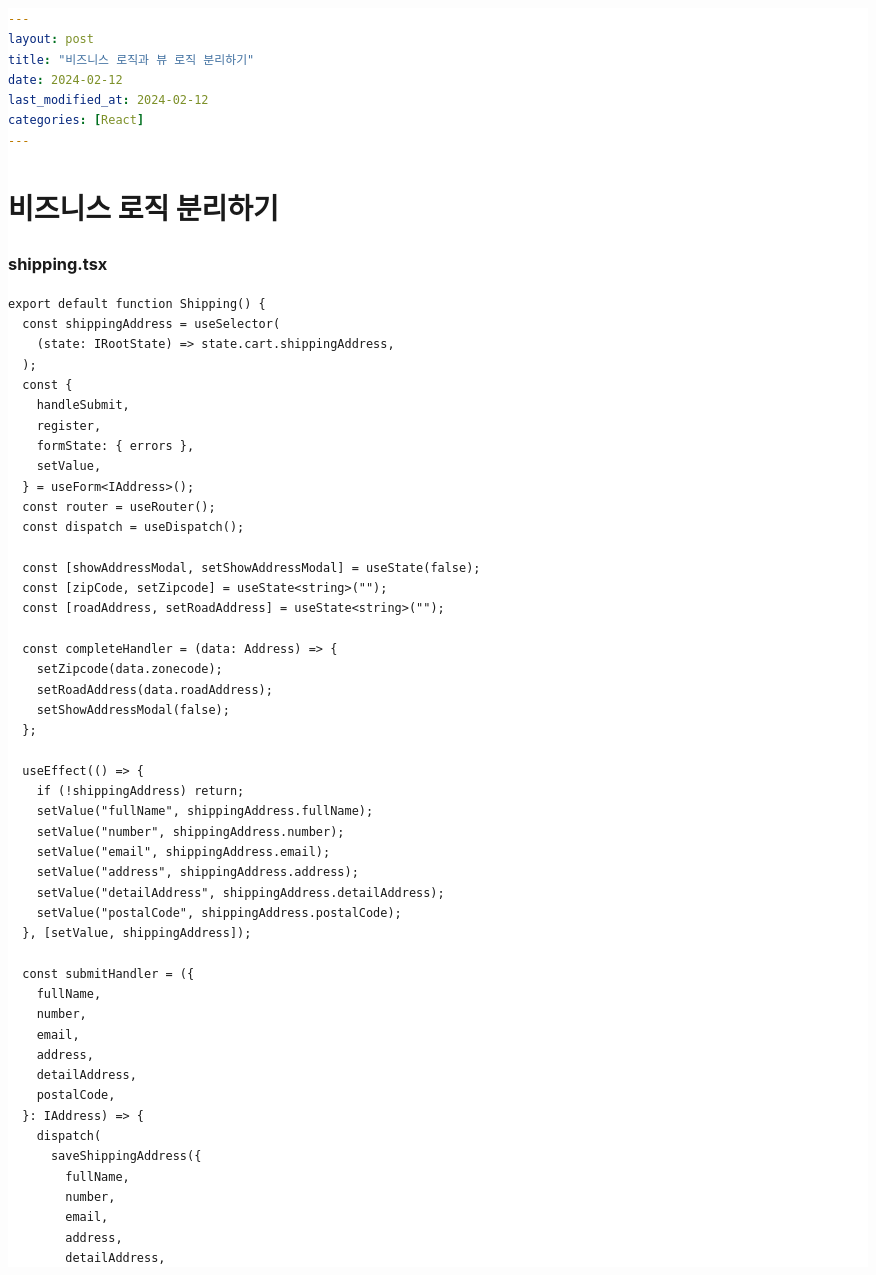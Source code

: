 ```yaml
---
layout: post
title: "비즈니스 로직과 뷰 로직 분리하기"
date: 2024-02-12
last_modified_at: 2024-02-12
categories: [React]
---
```


# 비즈니스 로직 분리하기

### shipping.tsx

```tsx
export default function Shipping() {
  const shippingAddress = useSelector(
    (state: IRootState) => state.cart.shippingAddress,
  );
  const {
    handleSubmit,
    register,
    formState: { errors },
    setValue,
  } = useForm<IAddress>();
  const router = useRouter();
  const dispatch = useDispatch();

  const [showAddressModal, setShowAddressModal] = useState(false);
  const [zipCode, setZipcode] = useState<string>("");
  const [roadAddress, setRoadAddress] = useState<string>("");

  const completeHandler = (data: Address) => {
    setZipcode(data.zonecode);
    setRoadAddress(data.roadAddress);
    setShowAddressModal(false);
  };

  useEffect(() => {
    if (!shippingAddress) return;
    setValue("fullName", shippingAddress.fullName);
    setValue("number", shippingAddress.number);
    setValue("email", shippingAddress.email);
    setValue("address", shippingAddress.address);
    setValue("detailAddress", shippingAddress.detailAddress);
    setValue("postalCode", shippingAddress.postalCode);
  }, [setValue, shippingAddress]);

  const submitHandler = ({
    fullName,
    number,
    email,
    address,
    detailAddress,
    postalCode,
  }: IAddress) => {
    dispatch(
      saveShippingAddress({
        fullName,
        number,
        email,
        address,
        detailAddress,
```